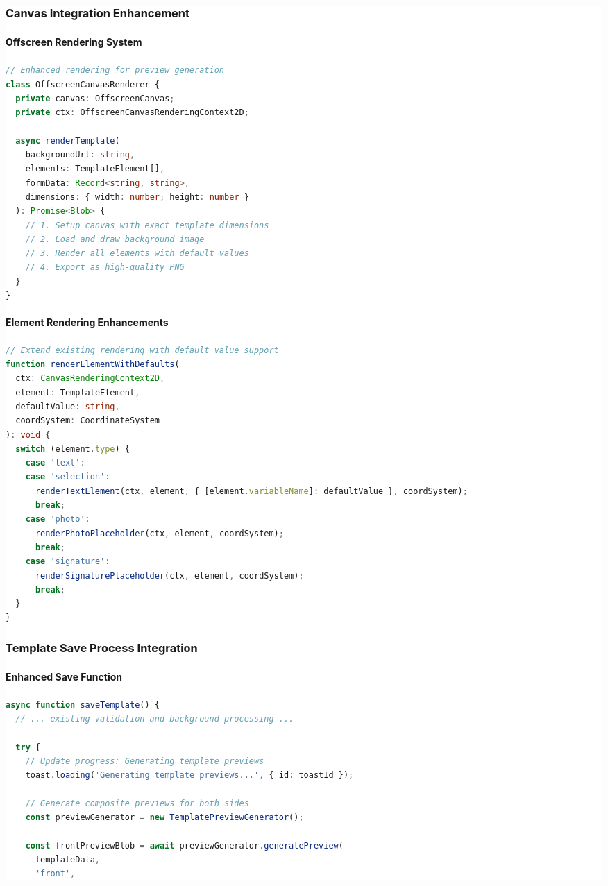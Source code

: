 ### Canvas Integration Enhancement

#### Offscreen Rendering System
```typescript
// Enhanced rendering for preview generation
class OffscreenCanvasRenderer {
  private canvas: OffscreenCanvas;
  private ctx: OffscreenCanvasRenderingContext2D;
  
  async renderTemplate(
    backgroundUrl: string,
    elements: TemplateElement[],
    formData: Record<string, string>,
    dimensions: { width: number; height: number }
  ): Promise<Blob> {
    // 1. Setup canvas with exact template dimensions
    // 2. Load and draw background image
    // 3. Render all elements with default values
    // 4. Export as high-quality PNG
  }
}
```

#### Element Rendering Enhancements
```typescript
// Extend existing rendering with default value support
function renderElementWithDefaults(
  ctx: CanvasRenderingContext2D,
  element: TemplateElement,
  defaultValue: string,
  coordSystem: CoordinateSystem
): void {
  switch (element.type) {
    case 'text':
    case 'selection':
      renderTextElement(ctx, element, { [element.variableName]: defaultValue }, coordSystem);
      break;
    case 'photo':
      renderPhotoPlaceholder(ctx, element, coordSystem);
      break;
    case 'signature':
      renderSignaturePlaceholder(ctx, element, coordSystem);
      break;
  }
}
```

### Template Save Process Integration

#### Enhanced Save Function
```typescript
async function saveTemplate() {
  // ... existing validation and background processing ...
  
  try {
    // Update progress: Generating template previews
    toast.loading('Generating template previews...', { id: toastId });
    
    // Generate composite previews for both sides
    const previewGenerator = new TemplatePreviewGenerator();
    
    const frontPreviewBlob = await previewGenerator.generatePreview(
      templateData,
      'front',
```